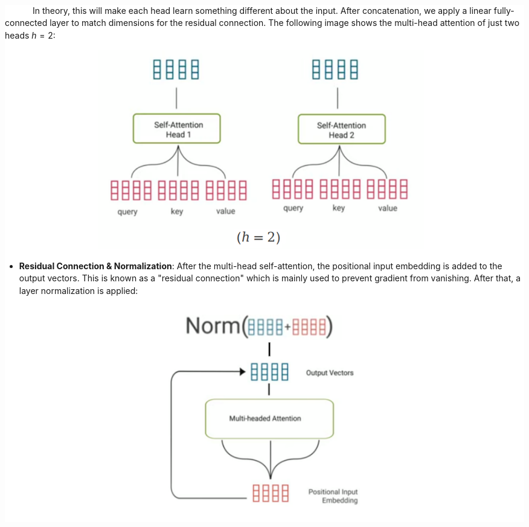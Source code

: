 &emsp;&emsp;&emsp;  In theory, this will make each head learn something
different about the input. After concatenation, we apply a linear
fully-connected layer to match dimensions for the residual connection.
The following image shows the multi-head attention of just two heads $h=2$:

<div align="center">
    <img src="media/Transformer/image10.png" width=550>
</div>

-   **Residual Connection & Normalization**:
    After the multi-head self-attention, the positional input embedding
    is added to the output vectors. This is known as a "residual
    connection" which is mainly used to prevent gradient from vanishing.
    After that, a layer normalization is applied:

<div align="center">
    <img src="media/Transformer/image11.png" width=350>
    <!-- <img src="media/Transformer/image12.png" width=150> -->
</div>
